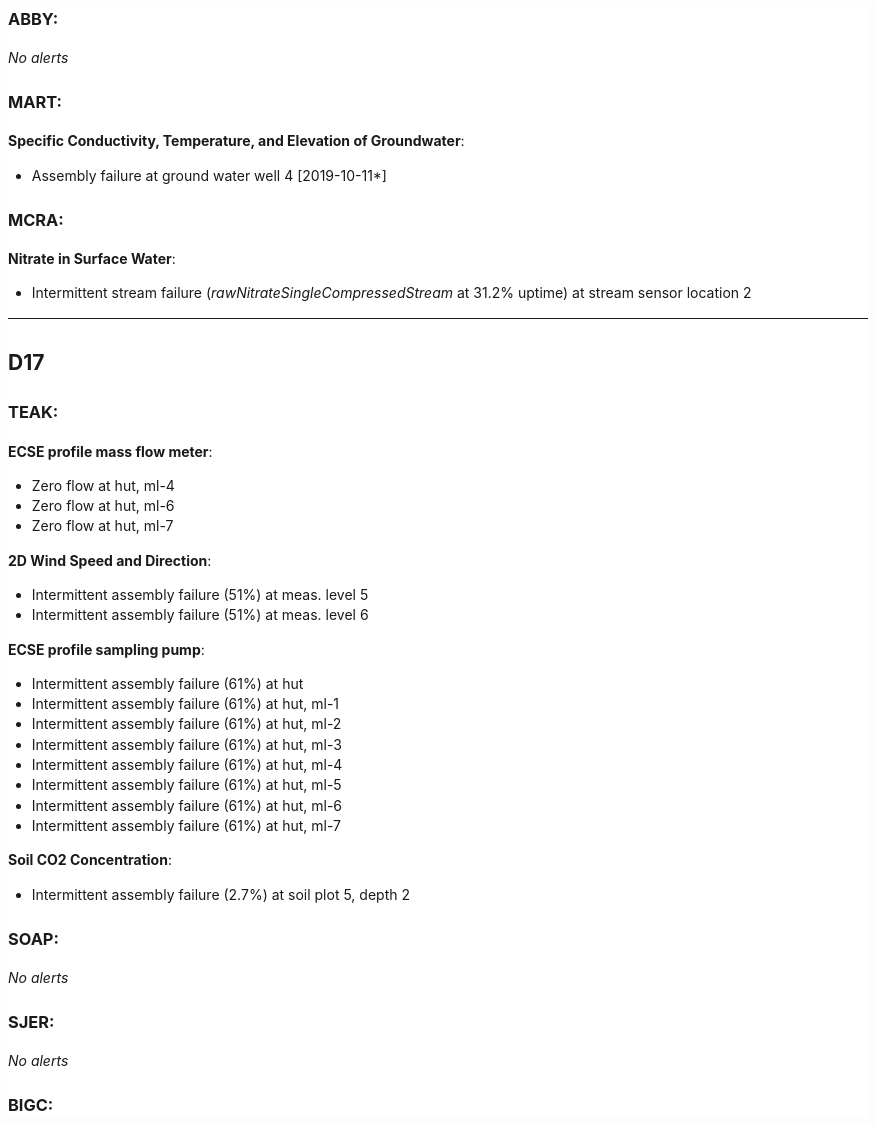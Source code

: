 ### ABBY:

_No alerts_

### MART:

**Specific Conductivity, Temperature, and Elevation of Groundwater**:
 - Assembly failure at ground water well 4 [2019-10-11*]

### MCRA:

**Nitrate in Surface Water**:
 - Intermittent stream failure (_rawNitrateSingleCompressedStream_ at 31.2% uptime) at stream sensor location 2

***
## D17

### TEAK:

**ECSE profile mass flow meter**:
 - Zero flow at hut, ml-4
 - Zero flow at hut, ml-6
 - Zero flow at hut, ml-7

**2D Wind Speed and Direction**:
 - Intermittent assembly failure (51%) at meas. level 5
 - Intermittent assembly failure (51%) at meas. level 6

**ECSE profile sampling pump**:
 - Intermittent assembly failure (61%) at hut
 - Intermittent assembly failure (61%) at hut, ml-1
 - Intermittent assembly failure (61%) at hut, ml-2
 - Intermittent assembly failure (61%) at hut, ml-3
 - Intermittent assembly failure (61%) at hut, ml-4
 - Intermittent assembly failure (61%) at hut, ml-5
 - Intermittent assembly failure (61%) at hut, ml-6
 - Intermittent assembly failure (61%) at hut, ml-7

**Soil CO2 Concentration**:
 - Intermittent assembly failure (2.7%) at soil plot 5, depth 2

### SOAP:

_No alerts_

### SJER:

_No alerts_

### BIGC:
